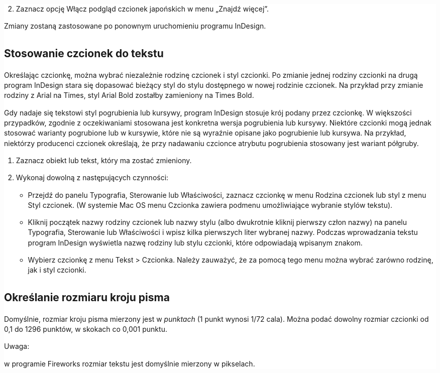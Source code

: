     
    
    
    
    
    
2.  Zaznacz opcję Włącz podgląd czcionek japońskich w menu „Znajdź więcej”.
    
    
    
    
    
    
    

Zmiany zostaną zastosowane po ponownym uruchomieniu programu InDesign.

## Stosowanie czcionek do tekstu

Określając czcionkę, można wybrać niezależnie rodzinę czcionek i styl czcionki. Po zmianie jednej rodziny czcionki na drugą program InDesign stara się dopasować bieżący styl do stylu dostępnego w nowej rodzinie czcionek. Na przykład przy zmianie rodziny z Arial na Times, styl Arial Bold zostałby zamieniony na Times Bold. 

Gdy nadaje się tekstowi styl pogrubienia lub kursywy, program InDesign stosuje krój podany przez czcionkę. W większości przypadków, zgodnie z oczekiwaniami stosowana jest konkretna wersja pogrubienia lub kursywy. Niektóre czcionki mogą jednak stosować warianty pogrubione lub w kursywie, które nie są wyraźnie opisane jako pogrubienie lub kursywa. Na przykład, niektórzy producenci czcionek określają, że przy nadawaniu czcionce atrybutu pogrubienia stosowany jest wariant półgruby. 

1.  Zaznacz obiekt lub tekst, który ma zostać zmieniony.
    
    
    
    
    
2.  Wykonaj dowolną z następujących czynności:
    
    *   Przejdź do panelu Typografia, Sterowanie lub Właściwości, zaznacz czcionkę w menu Rodzina czcionek lub styl z menu Styl czcionek. (W systemie Mac OS menu Czcionka zawiera podmenu umożliwiające wybranie stylów tekstu).
    
    *   Kliknij początek nazwy rodziny czcionek lub nazwy stylu (albo dwukrotnie kliknij pierwszy człon nazwy) na panelu Typografia, Sterowanie lub Właściwości i wpisz kilka pierwszych liter wybranej nazwy. Podczas wprowadzania tekstu program InDesign wyświetla nazwę rodziny lub stylu czcionki, które odpowiadają wpisanym znakom.
    
    *   Wybierz czcionkę z menu Tekst \> Czcionka. Należy zauważyć, że za pomocą tego menu można wybrać zarówno rodzinę, jak i styl czcionki.
    
    
    
    
    
    
    
    

## Określanie rozmiaru kroju pisma

Domyślnie, rozmiar kroju pisma mierzony jest w _punktach_ (1 punkt wynosi 1/72 cala). Można podać dowolny rozmiar czcionki od 0,1 do 1296 punktów, w skokach co 0,001 punktu.

  Uwaga:

w programie Fireworks rozmiar tekstu jest domyślnie mierzony w pikselach.
